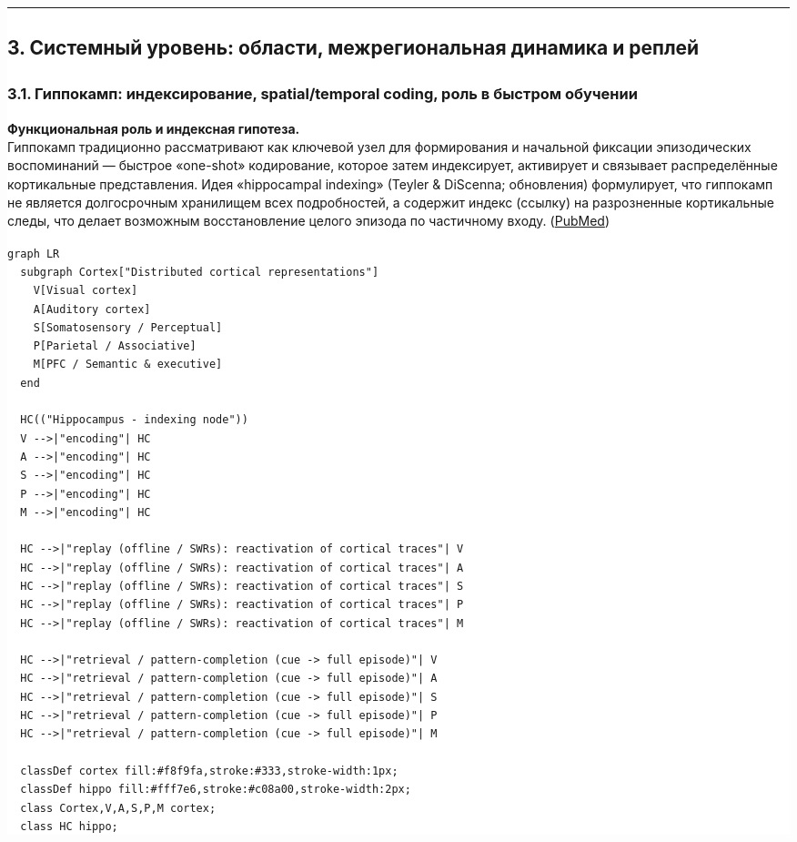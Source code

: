 
[10]: https://www.sciencedirect.com/science/article/pii/S0079742108604223   "Human Memory: A Proposed System and its Control ..."
[11]: https://app.nova.edu/toolbox/instructionalproducts/edd8124/articles/1968-Atkinson_and_Shiffrin.pdf   "A PROPOSED SYSTEM AND ITS CONTROL PROCESSES!"
[12]: https://pubmed.ncbi.nlm.nih.gov/11058819/   "The episodic buffer: a new component of working memory?"
[13]: https://www.nature.com/articles/nrn.2017.74   "Prefrontal–hippocampal interactions in episodic memory"
[14]: https://pmc.ncbi.nlm.nih.gov/articles/PMC3529504/   "Multivoxel Pattern Analysis for fMRI Data: A Review - PMC"
[15]: https://alicekim.ca/12.EpSem72.pdf   "Episodic and Semantic Memory"
[16]: https://pubmed.ncbi.nlm.nih.gov/15464402/   "Memory systems of the brain: a brief history and current ..."
[17]: https://pmc.ncbi.nlm.nih.gov/articles/PMC2649674/   "The Legacy of Patient H.M. for Neuroscience - PMC"
[18]: https://whoville.ucsd.edu/PDFs/384_Squire_%20NeurobiolLearnMem2004.pdf   "Memory systems of the brain: A brief history and current ..."
[19]: https://www.sciencedirect.com/science/article/abs/pii/B9780128022061000350   "Chapter 35 - Memory Systems of the Basal Ganglia"
[20]: https://pmc.ncbi.nlm.nih.gov/articles/PMC6675171/   "Impaired Bidirectional Synaptic Plasticity and Procedural ..."
[21]: https://pmc.ncbi.nlm.nih.gov/articles/PMC2952732/   "Interdependence of episodic and semantic memory"
[22]: https://pubmed.ncbi.nlm.nih.gov/12704222/   "Inference and computation with population codes"
[23]: https://www.nature.com/articles/381607a0   "Emergence of simple-cell receptive field properties by ..."
[24]: https://www.pnas.org/doi/10.1073/pnas.1408365111   "Sparse and distributed coding of episodic memory in ..."
[25]: https://www.sciencedirect.com/science/article/pii/S0022249601913884   "A Distributed Representation of Temporal Context"
[26]: https://pubmed.ncbi.nlm.nih.gov/21867888/   "Hippocampal \"time cells\" bridge the gap in memory for ..."
[27]: https://pmc.ncbi.nlm.nih.gov/articles/PMC5798361/   "Coding of episodic memory in the human hippocampus"
[28]: https://pubmed.ncbi.nlm.nih.gov/16899397/   "Beyond mind-reading: multi-voxel pattern analysis of fMRI data"
[29]: https://www.frontiersin.org/journals/systems-neuroscience/articles/10.3389/neuro.06.004.2008/full   "Representational similarity analysis - connecting the ..."
[30]: https://www.cs.cmu.edu/afs/cs/academic/class/15883-f19/readings/pouget-2003.pdf   "INFERENCE AND COMPUTATION WITH POPULATION ..."
[31]: https://www.science.org/doi/10.1126/science.1150769   "Synaptic Theory of Working Memory"

---

## 3. Системный уровень: области, межрегиональная динамика и реплей

### 3.1. Гиппокамп: индексирование, spatial/temporal coding, роль в быстром обучении

**Функциональная роль и индексная гипотеза.**  
Гиппокамп традиционно рассматривают как ключевой узел для формирования и начальной фиксации эпизодических воспоминаний — быстрое «one-shot» кодирование, которое затем индексирует, активирует и связывает распределённые кортикальные представления. Идея «hippocampal indexing» (Teyler & DiScenna; обновления) формулирует, что гиппокамп не является долгосрочным хранилищем всех подробностей, а содержит индекс (ссылку) на разрозненные кортикальные следы, что делает возможным восстановление целого эпизода по частичному входу. ([PubMed][32])

```mermaid
graph LR
  subgraph Cortex["Distributed cortical representations"]
    V[Visual cortex]
    A[Auditory cortex]
    S[Somatosensory / Perceptual]
    P[Parietal / Associative]
    M[PFC / Semantic & executive]
  end

  HC(("Hippocampus - indexing node"))
  V -->|"encoding"| HC
  A -->|"encoding"| HC
  S -->|"encoding"| HC
  P -->|"encoding"| HC
  M -->|"encoding"| HC

  HC -->|"replay (offline / SWRs): reactivation of cortical traces"| V
  HC -->|"replay (offline / SWRs): reactivation of cortical traces"| A
  HC -->|"replay (offline / SWRs): reactivation of cortical traces"| S
  HC -->|"replay (offline / SWRs): reactivation of cortical traces"| P
  HC -->|"replay (offline / SWRs): reactivation of cortical traces"| M

  HC -->|"retrieval / pattern-completion (cue -> full episode)"| V
  HC -->|"retrieval / pattern-completion (cue -> full episode)"| A
  HC -->|"retrieval / pattern-completion (cue -> full episode)"| S
  HC -->|"retrieval / pattern-completion (cue -> full episode)"| P
  HC -->|"retrieval / pattern-completion (cue -> full episode)"| M

  classDef cortex fill:#f8f9fa,stroke:#333,stroke-width:1px;
  classDef hippo fill:#fff7e6,stroke:#c08a00,stroke-width:2px;
  class Cortex,V,A,S,P,M cortex;
  class HC hippo;
```


[1]: https://pubmed.ncbi.nlm.nih.gov/18339943/ "Synaptic theory of working memory"
[2]: https://pmc.ncbi.nlm.nih.gov/articles/PMC7577560/ "Memory engrams: Recalling the past and imagining ..."
[3]: https://www.scirp.org/reference/referencespapers?referenceid=1871264 "Atkinson, R. C., & Shiffrin, R. M. (1968). Human Memory A ..."
[4]: https://www.sciencedirect.com/science/article/abs/pii/S0028393220300373 "An historical perspective on Endel Tulving's episodic- ..."
[5]: https://pubmed.ncbi.nlm.nih.gov/26051384/ "'Activity-silent' working memory in prefrontal cortex"
[6]: https://www.science.org/doi/10.1126/science.1150769 "Synaptic Theory of Working Memory"
[7]: https://pubmed.ncbi.nlm.nih.gov/31896692/ "Memory engrams: Recalling the past and imagining ..."
[8]: https://pubmed.ncbi.nlm.nih.gov/19615761/ "astrocytes process and control synaptic information"
[9]: https://pubmed.ncbi.nlm.nih.gov/40408402/ "Neuron-astrocyte associative memory"
[32]: https://pubmed.ncbi.nlm.nih.gov/17696170/   "The hippocampal indexing theory and episodic memory"
[33]: https://www.pnas.org/doi/10.1073/pnas.2013250117   "Time cells in the human hippocampus and entorhinal ..."
[34]: https://www.nature.com/articles/s41467-024-54932-5   "Multiplexing of temporal and spatial information in the ..."
[35]: https://www.nature.com/articles/s41593-022-01223-1   "Neocortical synaptic engrams for remote contextual ..."
[36]: https://www.frontiersin.org/journals/behavioral-neuroscience/articles/10.3389/fnbeh.2020.632019/full   "The Quest for the Hippocampal Memory Engram"
[37]: https://pmc.ncbi.nlm.nih.gov/articles/PMC9720899/   "Has the concept of systems consolidation outlived its ..."
[38]: https://elifesciences.org/articles/85635   "Evaluating hippocampal replay without a ground truth"
[39]: https://pmc.ncbi.nlm.nih.gov/articles/PMC4526748/   "The Striatum: Where Skills and Habits Meet - PubMed Central"
[40]: https://www.sciencedirect.com/science/article/abs/pii/S2352154617301237   "Corticostriatal foundations of habits"
[41]: https://www.nature.com/articles/s41467-022-33828-2   "Aversive memory formation in humans involves an ..."
[42]: https://pmc.ncbi.nlm.nih.gov/articles/PMC9234481/   "Emotional Memory and Amygdala Activation - PMC"
[43]: https://pmc.ncbi.nlm.nih.gov/articles/PMC11351585/   "The Role of the Cerebellum in Advanced Cognitive ..."
[44]: https://pmc.ncbi.nlm.nih.gov/articles/PMC3432931/   "Striatal contributions to declarative memory retrieval - PMC"
[45]: https://pmc.ncbi.nlm.nih.gov/articles/PMC6039287/   "Sharp-wave ripples as a signature of hippocampal ..."
[46]: https://www.science.org/doi/10.1126/science.adk8261   "Selection of experience for memory by hippocampal sharp ..."
[47]: https://www.cell.com/trends/neurosciences/fulltext/S0166-2236%2825%2900037-2   "Awake replay: off the clock but on the job"
[48]: https://www.nature.com/articles/s41467-022-33536-x   "A consensus statement on detection of hippocampal sharp ..."
[49]: https://pmc.ncbi.nlm.nih.gov/articles/PMC9899323/   "The two tales of hippocampal sharp-wave ripple content"
[50]: https://pmc.ncbi.nlm.nih.gov/articles/PMC11666237/   "Evaluating hippocampal replay without a ground truth - PMC"
[51]: https://pubmed.ncbi.nlm.nih.gov/19615761/   "astrocytes process and control synaptic information"
[52]: https://www.jneurosci.org/content/34/38/12738   "Structural and Functional Plasticity of Astrocyte Processes ..."
[53]: https://www.pnas.org/doi/10.1073/pnas.2016584118   "Astrocytic cAMP modulates memory via synaptic plasticity"
[54]: https://pmc.ncbi.nlm.nih.gov/articles/PMC4130810/   "Contributions of Glycogen to Astrocytic Energetics during ..."
[55]: https://pmc.ncbi.nlm.nih.gov/articles/PMC5903986/   "Astrocyte glycogen and lactate: new insights into learning ..."
[56]: https://www.nature.com/articles/s42003-019-0495-2   "Lactate from astrocytes fuels learning-induced mRNA ..."
[57]: https://www.sciencedirect.com/science/article/pii/S0969996124000160   "Review Astrocyte-derived lactate in stress disorders"
[58]: https://pmc.ncbi.nlm.nih.gov/articles/PMC11096718/   "Astrocyte mitochondria: Potential therapeutic targets for ..."
[59]: https://pubmed.ncbi.nlm.nih.gov/32029629/   "Microglia mediate forgetting via complement-dependent ..."
[60]: https://pmc.ncbi.nlm.nih.gov/articles/PMC10219600/   "Microglia mediate neurocognitive deficits by eliminating ..."
[61]: https://www.pnas.org/doi/10.1073/pnas.2417788122   "Neuron–astrocyte associative memory"
[62]: https://pubmed.ncbi.nlm.nih.gov/40408402/   "Neuron-astrocyte associative memory"
[63]: https://research.ibm.com/publications/neuron-astrocyte-associative-memory   "Neuron-Astrocyte Associative Memory for NeurIPS 2024"
[64]: https://ui.adsabs.harvard.edu/abs/2025PNAS..12217788K/abstract   "Neuron-astrocyte associative memory - ADS"
[65]: https://pubmed.ncbi.nlm.nih.gov/33452135/   "Astrocytic cAMP modulates memory via synaptic plasticity"
[66]: https://pubmed.ncbi.nlm.nih.gov/4727084/   "Long-lasting potentiation of synaptic transmission in the ..."
[67]: https://journals.physiology.org/doi/abs/10.1152/physrev.00034.2022   "Synaptic memory and CaMKII | Physiological Reviews"
[68]: https://pmc.ncbi.nlm.nih.gov/articles/PMC2745628/   "The role of protein synthesis in memory consolidation"
[69]: https://www.frontiersin.org/journals/molecular-neuroscience/articles/10.3389/fnmol.2014.00086/full   "The roles of protein expression in synaptic plasticity and ..."
[70]: https://pubmed.ncbi.nlm.nih.gov/10963596/   "Fear memories require protein synthesis in the amygdala ..."
[71]: https://pubmed.ncbi.nlm.nih.gov/31896692/   "Memory engrams: Recalling the past and imagining ..."
[72]: https://pmc.ncbi.nlm.nih.gov/articles/PMC7577560/   "Memory engrams: Recalling the past and imagining ..."
[73]: https://elifesciences.org/articles/18299   "Role of protein synthesis and DNA methylation in the ..."
[74]: https://pubmed.ncbi.nlm.nih.gov/9020359/   "Synaptic tagging and long-term potentiation"
[75]: https://pubmed.ncbi.nlm.nih.gov/24484708/   "The tagging and capture hypothesis from synapse to memory"
[76]: https://www.cell.com/fulltext/S0092-8674%2814%2900290-6   "The Molecular and Systems Biology of Memory"
[77]: https://www.jneurosci.org/content/22/15/6781   "Two Time Periods of Hippocampal mRNA Synthesis Are ..."
[78]: https://pmc.ncbi.nlm.nih.gov/articles/PMC4588064/   "Reconsolidation and the Dynamic Nature of Memory - PMC"
[79]: https://pmc.ncbi.nlm.nih.gov/articles/PMC5634137/   "Memory erasure experiments indicate a critical role ..."
[80]: https://pmc.ncbi.nlm.nih.gov/articles/PMC10779493/   "“NO” Time in Fear Response: Possible Implication of Nitric- ..."
[81]: https://www.science.org/doi/10.1126/science.aaz2288   "Microglia mediate forgetting via complement-dependent ..."
[82]: https://www.researchgate.net/publication/339091846_Microglia_mediate_forgetting_via_complement-dependent_synaptic_elimination   "Microglia mediate forgetting via complement-dependent ..."
[83]: https://www.sciencedirect.com/science/article/abs/pii/S0149763408000080   "The synaptic tagging and capture hypothesis revisited 10 ..."
[84]: https://pmc.ncbi.nlm.nih.gov/articles/PMC4526749/   "Memory Consolidation - PMC"
[85]: https://www.pnas.org/doi/10.1073/pnas.2012075118   "Coupling between slow waves and sharp-wave ripples ..."
[86]: https://pmc.ncbi.nlm.nih.gov/articles/PMC9949250/   "Sleep loss diminishes hippocampal reactivation and replay"
[87]: https://www.sciencedirect.com/science/article/pii/S0896627323002015   "Sleep—A brain-state serving systems memory consolidation"
[88]: https://pmc.ncbi.nlm.nih.gov/articles/PMC11416671/   "Sleep-dependent memory consolidation in young and ..."
[89]: https://pubmed.ncbi.nlm.nih.gov/39374384/   "The perivascular space is a conduit for cerebrospinal fluid ..."